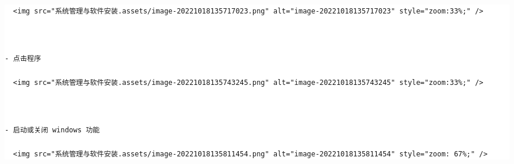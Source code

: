       <img src="系统管理与软件安装.assets/image-20221018135717023.png" alt="image-20221018135717023" style="zoom:33%;" />

      

    - 点击程序

      <img src="系统管理与软件安装.assets/image-20221018135743245.png" alt="image-20221018135743245" style="zoom:33%;" />

      

    - 启动或关闭 windows 功能

      <img src="系统管理与软件安装.assets/image-20221018135811454.png" alt="image-20221018135811454" style="zoom: 67%;" />
